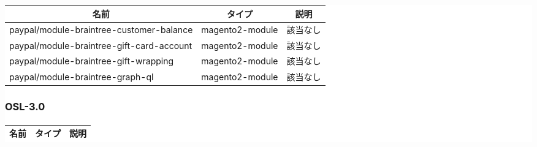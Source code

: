 <table>
  <thead>
    <tr>
      <th>名前</th>
      <th>タイプ</th>
      <th>説明</th>
    </tr>
  </thead>
  <tbody>
  <tr>
    <td>
      paypal/module-braintree-customer-balance
    </td>
    <td>magento2-module</td>
    <td>該当なし</td>
  </tr>
  <tr>
    <td>
      paypal/module-braintree-gift-card-account
    </td>
    <td>magento2-module</td>
    <td>該当なし</td>
  </tr>
  <tr>
    <td>
      paypal/module-braintree-gift-wrapping
    </td>
    <td>magento2-module</td>
    <td>該当なし</td>
  </tr>
  <tr>
    <td>
      paypal/module-braintree-graph-ql
    </td>
    <td>magento2-module</td>
    <td>該当なし</td>
  </tr>
  </tbody>
</table>

### OSL-3.0

<table>
  <thead>
    <tr>
      <th>名前</th>
      <th>タイプ</th>
      <th>説明</th>
    </tr>
  </thead>
  <tbody>
  </tbody>
</table>
